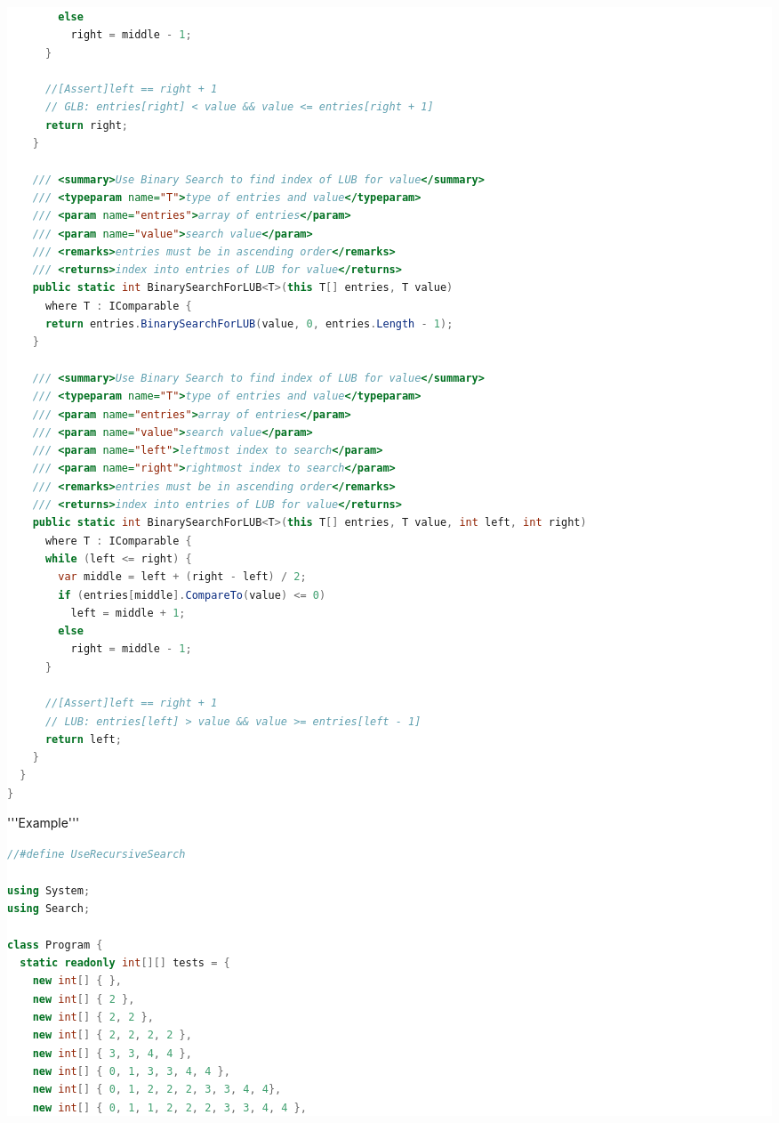 ```csharp
        else
          right = middle - 1;
      }

      //[Assert]left == right + 1
      // GLB: entries[right] < value && value <= entries[right + 1]
      return right;
    }

    /// <summary>Use Binary Search to find index of LUB for value</summary>
    /// <typeparam name="T">type of entries and value</typeparam>
    /// <param name="entries">array of entries</param>
    /// <param name="value">search value</param>
    /// <remarks>entries must be in ascending order</remarks>
    /// <returns>index into entries of LUB for value</returns>
    public static int BinarySearchForLUB<T>(this T[] entries, T value)
      where T : IComparable {
      return entries.BinarySearchForLUB(value, 0, entries.Length - 1);
    }

    /// <summary>Use Binary Search to find index of LUB for value</summary>
    /// <typeparam name="T">type of entries and value</typeparam>
    /// <param name="entries">array of entries</param>
    /// <param name="value">search value</param>
    /// <param name="left">leftmost index to search</param>
    /// <param name="right">rightmost index to search</param>
    /// <remarks>entries must be in ascending order</remarks>
    /// <returns>index into entries of LUB for value</returns>
    public static int BinarySearchForLUB<T>(this T[] entries, T value, int left, int right)
      where T : IComparable {
      while (left <= right) {
        var middle = left + (right - left) / 2;
        if (entries[middle].CompareTo(value) <= 0)
          left = middle + 1;
        else
          right = middle - 1;
      }

      //[Assert]left == right + 1
      // LUB: entries[left] > value && value >= entries[left - 1]
      return left;
    }
  }
}
```

'''Example'''

```csharp
//#define UseRecursiveSearch

using System;
using Search;

class Program {
  static readonly int[][] tests = {
    new int[] { },
    new int[] { 2 },
    new int[] { 2, 2 },
    new int[] { 2, 2, 2, 2 },
    new int[] { 3, 3, 4, 4 },
    new int[] { 0, 1, 3, 3, 4, 4 },
    new int[] { 0, 1, 2, 2, 2, 3, 3, 4, 4},
    new int[] { 0, 1, 1, 2, 2, 2, 3, 3, 4, 4 },
```
